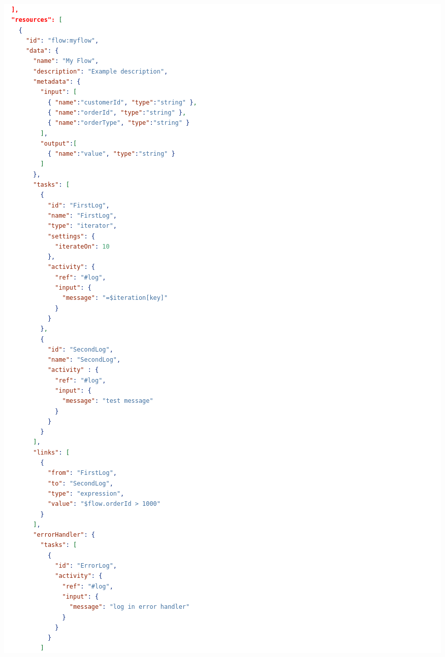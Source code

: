 ```json
  ],
  "resources": [
    {
      "id": "flow:myflow",
      "data": {
        "name": "My Flow",
        "description": "Example description",
        "metadata": {
          "input": [
            { "name":"customerId", "type":"string" },
            { "name":"orderId", "type":"string" },
            { "name":"orderType", "type":"string" }
          ],
          "output":[
            { "name":"value", "type":"string" }
          ]
        },
        "tasks": [
          {
            "id": "FirstLog",
            "name": "FirstLog",
            "type": "iterator",
            "settings": {
              "iterateOn": 10
            },
            "activity": {
              "ref": "#log",
              "input": {
                "message": "=$iteration[key]"
              }
            }
          },
          {
            "id": "SecondLog",
            "name": "SecondLog",
            "activity" : {
              "ref": "#log",
              "input": {
                "message": "test message"
              }
            }
          }
        ],
        "links": [
          {
            "from": "FirstLog",
            "to": "SecondLog",
            "type": "expression",
            "value": "$flow.orderId > 1000"
          }
        ],
        "errorHandler": {
          "tasks": [
            {
              "id": "ErrorLog",
              "activity": {
                "ref": "#log",
                "input": {
                  "message": "log in error handler"
                }
              }
            }
          ]
```